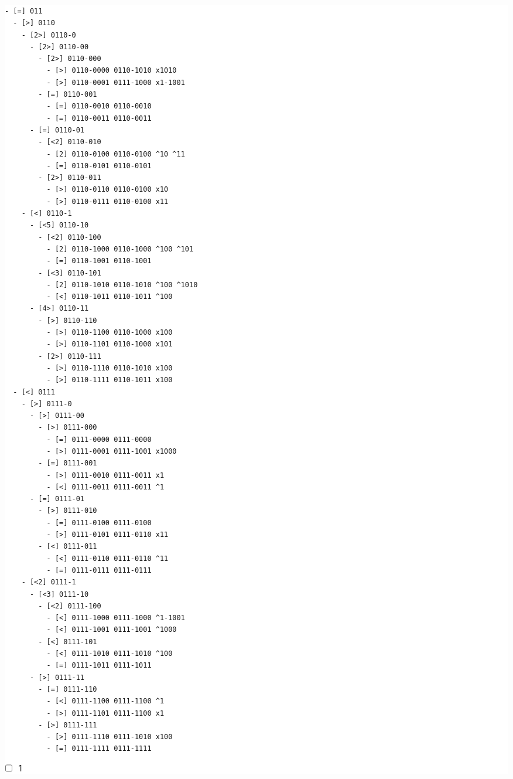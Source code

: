     - [=] 011
      - [>] 0110
        - [2>] 0110-0
          - [2>] 0110-00
            - [2>] 0110-000
              - [>] 0110-0000 0110-1010 x1010
              - [>] 0110-0001 0111-1000 x1-1001
            - [=] 0110-001
              - [=] 0110-0010 0110-0010
              - [=] 0110-0011 0110-0011
          - [=] 0110-01
            - [<2] 0110-010
              - [2] 0110-0100 0110-0100 ^10 ^11
              - [=] 0110-0101 0110-0101
            - [2>] 0110-011
              - [>] 0110-0110 0110-0100 x10
              - [>] 0110-0111 0110-0100 x11
        - [<] 0110-1
          - [<5] 0110-10
            - [<2] 0110-100
              - [2] 0110-1000 0110-1000 ^100 ^101
              - [=] 0110-1001 0110-1001
            - [<3] 0110-101
              - [2] 0110-1010 0110-1010 ^100 ^1010
              - [<] 0110-1011 0110-1011 ^100
          - [4>] 0110-11
            - [>] 0110-110
              - [>] 0110-1100 0110-1000 x100
              - [>] 0110-1101 0110-1000 x101
            - [2>] 0110-111
              - [>] 0110-1110 0110-1010 x100
              - [>] 0110-1111 0110-1011 x100
      - [<] 0111
        - [>] 0111-0
          - [>] 0111-00
            - [>] 0111-000
              - [=] 0111-0000 0111-0000
              - [>] 0111-0001 0111-1001 x1000
            - [=] 0111-001
              - [>] 0111-0010 0111-0011 x1
              - [<] 0111-0011 0111-0011 ^1
          - [=] 0111-01
            - [>] 0111-010
              - [=] 0111-0100 0111-0100
              - [>] 0111-0101 0111-0110 x11
            - [<] 0111-011
              - [<] 0111-0110 0111-0110 ^11
              - [=] 0111-0111 0111-0111
        - [<2] 0111-1
          - [<3] 0111-10
            - [<2] 0111-100
              - [<] 0111-1000 0111-1000 ^1-1001
              - [<] 0111-1001 0111-1001 ^1000
            - [<] 0111-101
              - [<] 0111-1010 0111-1010 ^100
              - [=] 0111-1011 0111-1011
          - [>] 0111-11
            - [=] 0111-110
              - [<] 0111-1100 0111-1100 ^1
              - [>] 0111-1101 0111-1100 x1
            - [>] 0111-111
              - [>] 0111-1110 0111-1010 x100
              - [=] 0111-1111 0111-1111
- [ ] 1